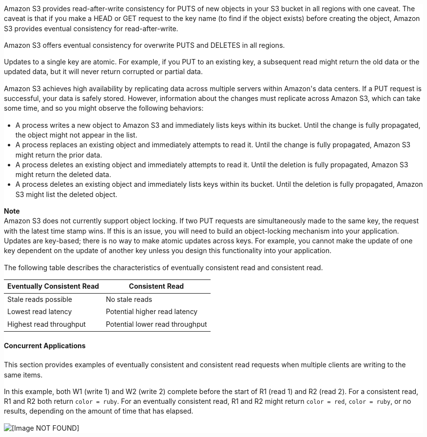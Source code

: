 Amazon S3 provides read\-after\-write consistency for PUTS of new objects in your S3 bucket in all regions with one caveat\. The caveat is that if you make a HEAD or GET request to the key name \(to find if the object exists\) before creating the object, Amazon S3 provides eventual consistency for read\-after\-write\. 

Amazon S3 offers eventual consistency for overwrite PUTS and DELETES in all regions\. 

 Updates to a single key are atomic\. For example, if you PUT to an existing key, a subsequent read might return the old data or the updated data, but it will never return corrupted or partial data\. 

Amazon S3 achieves high availability by replicating data across multiple servers within Amazon's data centers\. If a PUT request is successful, your data is safely stored\. However, information about the changes must replicate across Amazon S3, which can take some time, and so you might observe the following behaviors:
+  A process writes a new object to Amazon S3 and immediately lists keys within its bucket\. Until the change is fully propagated, the object might not appear in the list\. 
+  A process replaces an existing object and immediately attempts to read it\. Until the change is fully propagated, Amazon S3 might return the prior data\. 
+  A process deletes an existing object and immediately attempts to read it\. Until the deletion is fully propagated, Amazon S3 might return the deleted data\. 
+  A process deletes an existing object and immediately lists keys within its bucket\. Until the deletion is fully propagated, Amazon S3 might list the deleted object\. 

**Note**  
Amazon S3 does not currently support object locking\. If two PUT requests are simultaneously made to the same key, the request with the latest time stamp wins\. If this is an issue, you will need to build an object\-locking mechanism into your application\.   
Updates are key\-based; there is no way to make atomic updates across keys\. For example, you cannot make the update of one key dependent on the update of another key unless you design this functionality into your application\.

The following table describes the characteristics of eventually consistent read and consistent read\.


| Eventually Consistent Read | Consistent Read | 
| --- | --- | 
| Stale reads possible | No stale reads | 
| Lowest read latency | Potential higher read latency | 
| Highest read throughput | Potential lower read throughput | 

#### Concurrent Applications<a name="ApplicationConcurrency"></a>

This section provides examples of eventually consistent and consistent read requests when multiple clients are writing to the same items\.

In this example, both W1 \(write 1\) and W2 \(write 2\) complete before the start of R1 \(read 1\) and R2 \(read 2\)\. For a consistent read, R1 and R2 both return `color = ruby`\. For an eventually consistent read, R1 and R2 might return `color = red`, `color = ruby`, or no results, depending on the amount of time that has elapsed\. 

![\[Image NOT FOUND\]](http://docs.aws.amazon.com/AmazonS3/latest/dev/images/consistency1.png)
